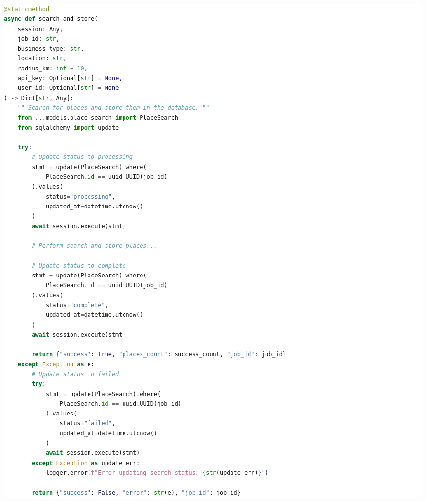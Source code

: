 ```python
@staticmethod
async def search_and_store(
    session: Any,
    job_id: str,
    business_type: str,
    location: str,
    radius_km: int = 10,
    api_key: Optional[str] = None,
    user_id: Optional[str] = None
) -> Dict[str, Any]:
    """Search for places and store them in the database."""
    from ...models.place_search import PlaceSearch
    from sqlalchemy import update

    try:
        # Update status to processing
        stmt = update(PlaceSearch).where(
            PlaceSearch.id == uuid.UUID(job_id)
        ).values(
            status="processing",
            updated_at=datetime.utcnow()
        )
        await session.execute(stmt)

        # Perform search and store places...

        # Update status to complete
        stmt = update(PlaceSearch).where(
            PlaceSearch.id == uuid.UUID(job_id)
        ).values(
            status="complete",
            updated_at=datetime.utcnow()
        )
        await session.execute(stmt)

        return {"success": True, "places_count": success_count, "job_id": job_id}
    except Exception as e:
        # Update status to failed
        try:
            stmt = update(PlaceSearch).where(
                PlaceSearch.id == uuid.UUID(job_id)
            ).values(
                status="failed",
                updated_at=datetime.utcnow()
            )
            await session.execute(stmt)
        except Exception as update_err:
            logger.error(f"Error updating search status: {str(update_err)}")

        return {"success": False, "error": str(e), "job_id": job_id}
```
